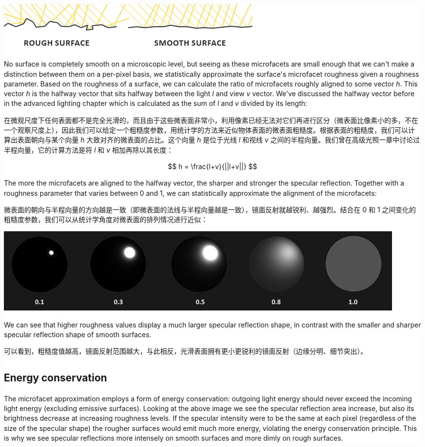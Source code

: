 ![Microfacets Light Reflections](/assets/img/post/LearnOpenGL-PBR-Theory-MicrofacetsLightReflections.png)

No surface is completely smooth on a microscopic level, but seeing as these microfacets are small enough that we can't make a distinction between them on a per-pixel basis, we statistically approximate the surface's microfacet roughness given a roughness parameter. Based on the roughness of a surface, we can calculate the ratio of microfacets roughly aligned to some vector $h$. This vector $h$ is the halfway vector that sits halfway between the light $l$ and view $v$ vector. We've discussed the halfway vector before in the advanced lighting chapter which is calculated as the sum of $l$ and $v$ divided by its length:

在微观尺度下任何表面都不是完全光滑的，而且由于这些微表面非常小，利用像素已经无法对它们再进行区分（微表面比像素小的多，不在一个观察尺度上），因此我们可以给定一个粗糙度参数，用统计学的方法来近似物体表面的微表面粗糙度。根据表面的粗糙度，我们可以计算出表面朝向与某个向量 $h$ 大致对齐的微表面的占比。这个向量 $h$ 是位于光线 $l$ 和视线 $v$ 之间的半程向量。我们曾在高级光照一章中讨论过半程向量，它的计算方法是将 $l$ 和 $v$ 相加再除以其长度：

$$
h = \frac{l+v}{||l+v||}
$$

The more the microfacets are aligned to the halfway vector, the sharper and stronger the specular reflection. Together with a roughness parameter that varies between 0 and 1, we can statistically approximate the alignment of the microfacets:

微表面的朝向与半程向量的方向越是一致（即微表面的法线与半程向量越是一致），镜面反射就越锐利、越强烈。结合在 0 和 1 之间变化的粗糙度参数，我们可以从统计学角度对微表面的排列情况进行近似：

![NDF](/assets/img/post/LearnOpenGL-PBR-Theory-NDF.png)

We can see that higher roughness values display a much larger specular reflection shape, in contrast with the smaller and sharper specular reflection shape of smooth surfaces.

可以看到，粗糙度值越高，镜面反射范围越大，与此相反，光滑表面拥有更小更锐利的镜面反射（边缘分明、细节突出）。

## Energy conservation

The microfacet approximation employs a form of energy conservation: outgoing light energy should never exceed the incoming light energy (excluding emissive surfaces). Looking at the above image we see the specular reflection area increase, but also its brightness decrease at increasing roughness levels. If the specular intensity were to be the same at each pixel (regardless of the size of the specular shape) the rougher surfaces would emit much more energy, violating the energy conservation principle. This is why we see specular reflections more intensely on smooth surfaces and more dimly on rough surfaces.
